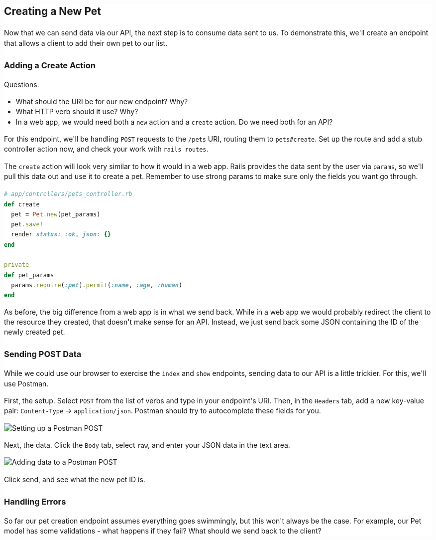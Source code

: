 ## Creating a New Pet
Now that we can send data via our API, the next step is to consume data sent to us. To demonstrate this, we'll create an endpoint that allows a client to add their own pet to our list.

### Adding a Create Action
Questions:
- What should the URI be for our new endpoint? Why?
- What HTTP verb should it use? Why?
- In a web app, we would need both a `new` action and a `create` action. Do we need both for an API?

For this endpoint, we'll be handling `POST` requests to the `/pets` URI, routing them to `pets#create`. Set up the route and add a stub controller action now, and check your work with `rails routes`.

The `create` action will look very similar to how it would in a web app. Rails provides the data sent by the user via `params`, so we'll pull this data out and use it to create a pet. Remember to use strong params to make sure only the fields you want go through.

```ruby
# app/controllers/pets_controller.rb
def create
  pet = Pet.new(pet_params)
  pet.save!
  render status: :ok, json: {}
end

private
def pet_params
  params.require(:pet).permit(:name, :age, :human)
end
```

As before, the big difference from a web app is in what we send back. While in a web app we would probably redirect the client to the resource they created, that doesn't make sense for an API. Instead, we just send back some JSON containing the ID of the newly created pet.

### Sending POST Data
While we could use our browser to exercise the `index` and `show` endpoints, sending data to our API is a little trickier. For this, we'll use Postman.

First, the setup. Select `POST` from the list of verbs and type in your endpoint's URI. Then, in the `Headers` tab, add a new key-value pair: `Content-Type` -> `application/json`. Postman should try to autocomplete these fields for you.

![Setting up a Postman POST](images/10-creating-apis/Postman-POST-settings.png)

Next, the data. Click the `Body` tab, select `raw`, and enter your JSON data in the text area.

![Adding data to a Postman POST](images/10-creating-apis/Postman-POST-data.png)

Click send, and see what the new pet ID is.

### Handling Errors
So far our pet creation endpoint assumes everything goes swimmingly, but this won't always be the case. For example, our Pet model has some validations - what happens if they fail? What should we send back to the client?
